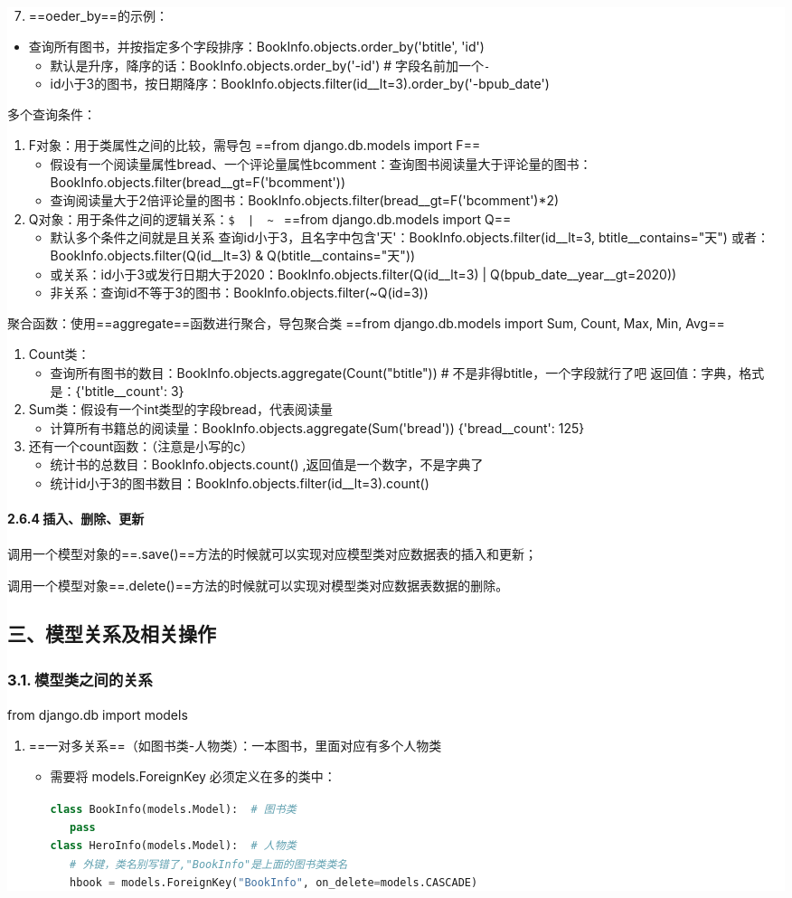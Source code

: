 7. ==oeder_by==的示例：
- 查询所有图书，并按指定多个字段排序：BookInfo.objects.order_by('btitle', 'id')
   - 默认是升序，降序的话：BookInfo.objects.order_by('-id')  # 字段名前加一个`-`
   - id小于3的图书，按日期降序：BookInfo.objects.filter(id__lt=3).order_by('-bpub_date')

多个查询条件：

1. F对象：用于类属性之间的比较，需导包
   ==from django.db.models import F==
   - 假设有一个阅读量属性bread、一个评论量属性bcomment：查询图书阅读量大于评论量的图书：
     BookInfo.objects.filter(bread_\_gt=F('bcomment'))
   - 查询阅读量大于2倍评论量的图书：BookInfo.objects.filter(bread_\_gt=F('bcomment')*2)
2. Q对象：用于条件之间的逻辑关系：`$  |  ~ `
   ==from django.db.models import Q==
   - 默认多个条件之间就是且关系
     查询id小于3，且名字中包含'天'：BookInfo.objects.filter(id\_\_lt=3, btitle\_\_contains="天")
     或者：BookInfo.objects.filter(Q(id\__lt=3) & Q(btitle__contains="天"))
   - 或关系：id小于3或发行日期大于2020：BookInfo.objects.filter(Q(id\__lt=3) | Q(bpub_date\_\_year__gt=2020))
   - 非关系：查询id不等于3的图书：BookInfo.objects.filter(~Q(id=3))

聚合函数：使用==aggregate==函数进行聚合，导包聚合类
    ==from django.db.models import Sum, Count, Max, Min, Avg==

1. Count类：
   - 查询所有图书的数目：BookInfo.objects.aggregate(Count("btitle"))  # 不是非得btitle，一个字段就行了吧
     返回值：字典，格式是：{'btitle__count': 3}
2. Sum类：假设有一个int类型的字段bread，代表阅读量
   - 计算所有书籍总的阅读量：BookInfo.objects.aggregate(Sum('bread'))
     {'bread__count': 125}
3. 还有一个count函数：（注意是小写的c）
   - 统计书的总数目：BookInfo.objects.count() ,返回值是一个数字，不是字典了
   - 统计id小于3的图书数目：BookInfo.objects.filter(id__lt=3).count()

#### 2.6.4 插入、删除、更新

调用一个模型对象的==.save()==方法的时候就可以实现对应模型类对应数据表的插入和更新；

调用一个模型对象==.delete()==方法的时候就可以实现对模型类对应数据表数据的删除。

## 三、模型关系及相关操作

### 3.1. 模型类之间的关系

from django.db import models

1. ==一对多关系==（如图书类-人物类）：一本图书，里面对应有多个人物类

   - 需要将 models.ForeignKey 必须定义在多的类中：

     ```python
     class BookInfo(models.Model):  # 图书类
     	pass
     class HeroInfo(models.Model):  # 人物类
     	# 外键，类名别写错了,"BookInfo"是上面的图书类类名
     	hbook = models.ForeignKey("BookInfo", on_delete=models.CASCADE) 
     ```
